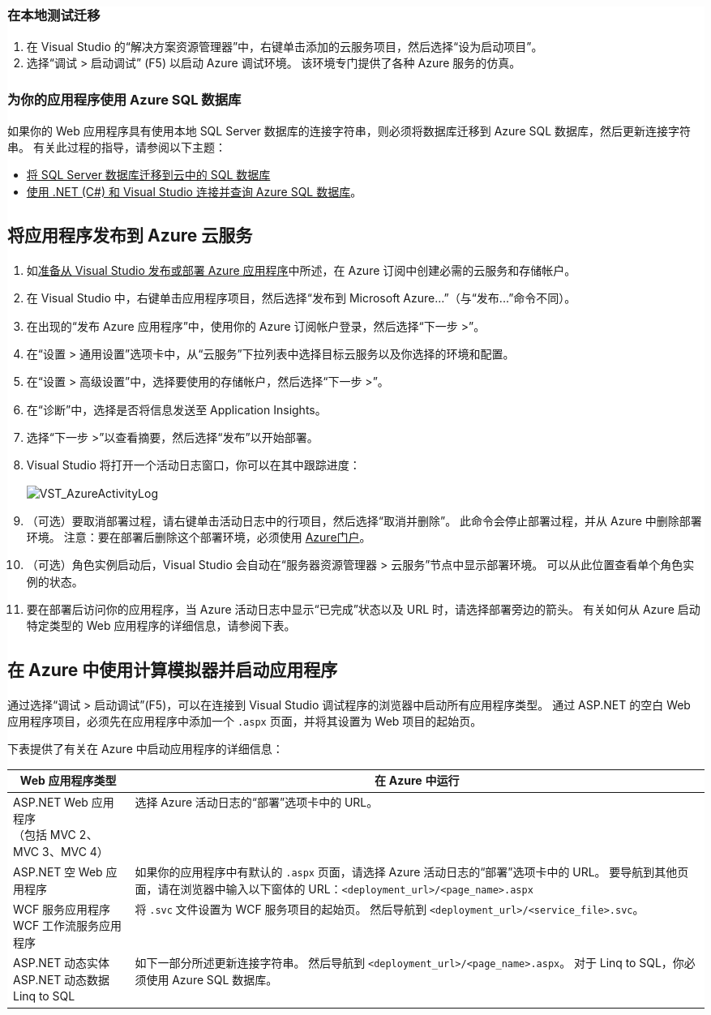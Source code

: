 ### <a name="test-the-migration-locally"></a>在本地测试迁移

1. 在 Visual Studio 的“解决方案资源管理器”中，右键单击添加的云服务项目，然后选择“设为启动项目”。
1. 选择“调试 > 启动调试” (F5) 以启动 Azure 调试环境。 该环境专门提供了各种 Azure 服务的仿真。

### <a name="use-an-azure-sql-database-for-your-application"></a>为你的应用程序使用 Azure SQL 数据库

如果你的 Web 应用程序具有使用本地 SQL Server 数据库的连接字符串，则必须将数据库迁移到 Azure SQL 数据库，然后更新连接字符串。 有关此过程的指导，请参阅以下主题：

- [将 SQL Server 数据库迁移到云中的 SQL 数据库](/azure/sql-database/sql-database-cloud-migrate)
- [使用 .NET (C#) 和 Visual Studio 连接并查询 Azure SQL 数据库](/azure/sql-database/sql-database-connect-query-dotnet-visual-studio)。

## <a name="publish-the-application-to-azure-cloud-service"></a>将应用程序发布到 Azure 云服务

1. 如[准备从 Visual Studio 发布或部署 Azure 应用程序](vs-azure-tools-cloud-service-publish-set-up-required-services-in-visual-studio.md)中所述，在 Azure 订阅中创建必需的云服务和存储帐户。
1. 在 Visual Studio 中，右键单击应用程序项目，然后选择“发布到 Microsoft Azure...”（与“发布...”命令不同）。
1. 在出现的“发布 Azure 应用程序”中，使用你的 Azure 订阅帐户登录，然后选择“下一步 >”。
1. 在“设置 > 通用设置”选项卡中，从“云服务”下拉列表中选择目标云服务以及你选择的环境和配置。
1. 在“设置 > 高级设置”中，选择要使用的存储帐户，然后选择“下一步 >”。
1. 在“诊断”中，选择是否将信息发送至 Application Insights。
1. 选择“下一步 >”以查看摘要，然后选择“发布”以开始部署。
1. Visual Studio 将打开一个活动日志窗口，你可以在其中跟踪进度：

    ![VST_AzureActivityLog](./media/vs-azure-tools-migrate-publish-web-app-to-cloud-service/IC744149.png)

1. （可选）要取消部署过程，请右键单击活动日志中的行项目，然后选择“取消并删除”。 此命令会停止部署过程，并从 Azure 中删除部署环境。 注意：要在部署后删除这个部署环境，必须使用 [Azure门户](https://portal.azure.com)。
1. （可选）角色实例启动后，Visual Studio 会自动在“服务器资源管理器 > 云服务”节点中显示部署环境。 可以从此位置查看单个角色实例的状态。
1. 要在部署后访问你的应用程序，当 Azure 活动日志中显示“已完成”状态以及 URL 时，请选择部署旁边的箭头。 有关如何从 Azure 启动特定类型的 Web 应用程序的详细信息，请参阅下表。

## <a name="using-the-compute-emulator-and-starting-application-in-azure"></a>在 Azure 中使用计算模拟器并启动应用程序

通过选择“调试 > 启动调试”(F5)，可以在连接到 Visual Studio 调试程序的浏览器中启动所有应用程序类型。 通过 ASP.NET 的空白 Web 应用程序项目，必须先在应用程序中添加一个 `.aspx` 页面，并将其设置为 Web 项目的起始页。

下表提供了有关在 Azure 中启动应用程序的详细信息：

| Web 应用程序类型 | 在 Azure 中运行 |
| --- | --- |
| ASP.NET Web 应用程序<br/>（包括 MVC 2、MVC 3、MVC 4） | 选择 Azure 活动日志的“部署”选项卡中的 URL。 |
| ASP.NET 空 Web 应用程序 | 如果你的应用程序中有默认的 `.aspx` 页面，请选择 Azure 活动日志的“部署”选项卡中的 URL。 要导航到其他页面，请在浏览器中输入以下窗体的 URL：`<deployment_url>/<page_name>.aspx` |
| WCF 服务应用程序<br/>WCF 工作流服务应用程序 | 将 `.svc` 文件设置为 WCF 服务项目的起始页。 然后导航到 `<deployment_url>/<service_file>.svc`。 |
| ASP.NET 动态实体<br/>ASP.NET 动态数据 Linq to SQL | 如下一部分所述更新连接字符串。 然后导航到 `<deployment_url>/<page_name>.aspx`。 对于 Linq to SQL，你必须使用 Azure SQL 数据库。 |
